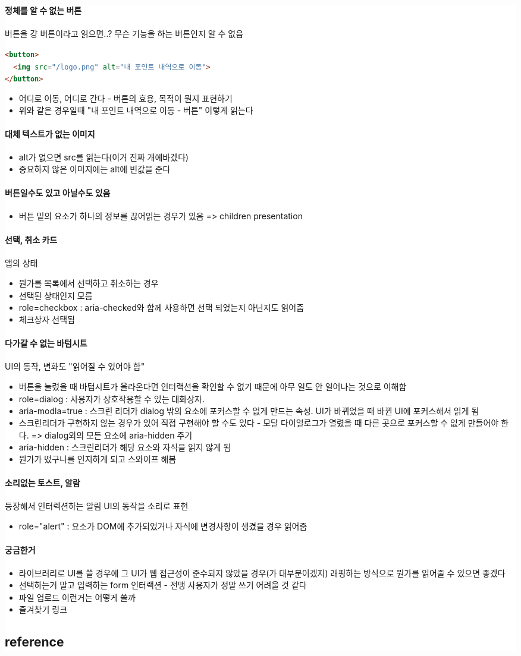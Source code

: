 #### 정체를 알 수 없는 버튼

버튼을 걍 버튼이라고 읽으면..? 무슨 기능을 하는 버튼인지 알 수 없음

```html
<button>
  <img src="/logo.png" alt="내 포인트 내역으로 이동">
</button>
```

- 어디로 이동, 어디로 간다 - 버튼의 효용, 목적이 뭔지 표현하기
- 위와 같은 경우일때 "내 포인트 내역으로 이동 - 버튼" 이렇게 읽는다

#### 대체 텍스트가 없는 이미지

- alt가 없으면 src를 읽는다(이거 진짜 개에바겠다)
- 중요하지 않은 이미지에는 alt에 빈값을 준다

#### 버튼일수도 있고 아닐수도 있음

- 버튼 밑의 요소가 하나의 정보를 끊어읽는 경우가 있음 => children presentation

#### 선택, 취소 카드

앱의 상태

- 뭔가를 목록에서 선택하고 취소하는 경우
- 선택된 상태인지 모름
- role=checkbox : aria-checked와 함께 사용하면 선택 되었는지 아닌지도 읽어줌
- 체크상자 선택됨

#### 다가갈 수 없는 바텀시트

UI의 동작, 변화도 "읽어질 수 있어야 함"

- 버튼을 눌렀을 때 바텀시트가 올라온다면 인터랙션을 확인할 수 없기 때문에 아무 일도 안 일어나는 것으로 이해함
- role=dialog : 사용자가 상호작용할 수 있는 대화상자. 
- aria-modla=true : 스크린 리더가 dialog 밖의 요소에 포커스할 수 없게 만드는 속성. UI가 바뀌었을 때 바뀐 UI에 포커스해서 읽게 됨
- 스크린리더가 구현하지 않는 경우가 있어 직접 구현해야 할 수도 있다 - 모달 다이얼로그가 열렸을 때 다른 곳으로 포커스할 수 없게 만들어야 한다. => dialog외의 모든 요소에 aria-hidden 주기
- aria-hidden : 스크린리더가 해당 요소와 자식을 읽지 않게 됨
- 뭔가가 떴구나를 인지하게 되고 스와이프 해봄

#### 소리없는 토스트, 알람

등장해서 인터렉션하는 알림 UI의 동작을 소리로 표현

- role="alert" : 요소가 DOM에 추가되었거나 자식에 변경사항이 생겼을 경우 읽어줌

#### 궁금한거

- 라이브러리로 UI를 쓸 경우에 그 UI가 웹 접근성이 준수되지 않았을 경우(가 대부분이겠지) 래핑하는 방식으로 뭔가를 읽어줄 수 있으면 좋겠다
- 선택하는거 말고 입력하는 form 인터랙션 - 전맹 사용자가 정말 쓰기 어려울 것 같다
- 파일 업로드 이런거는 어떻게 쓸까
- 즐겨찾기 링크
## reference
